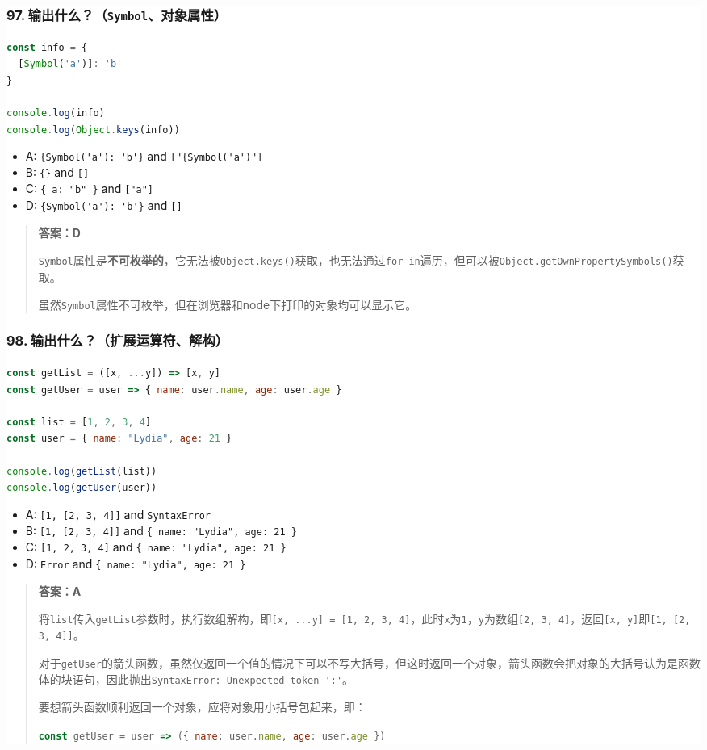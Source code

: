 ### 97. 输出什么？（`Symbol`、对象属性）

```javascript
const info = {
  [Symbol('a')]: 'b'
}

console.log(info)
console.log(Object.keys(info))
```

- A: `{Symbol('a'): 'b'}` and `["{Symbol('a')"]`
- B: `{}` and `[]`
- C: `{ a: "b" }` and `["a"]`
- D: `{Symbol('a'): 'b'}` and `[]`

> **答案：D**
>
> `Symbol`属性是**不可枚举的**，它无法被`Object.keys()`获取，也无法通过`for-in`遍历，但可以被`Object.getOwnPropertySymbols()`获取。
>
> 虽然`Symbol`属性不可枚举，但在浏览器和node下打印的对象均可以显示它。

### 98. 输出什么？（扩展运算符、解构）

```javascript
const getList = ([x, ...y]) => [x, y]
const getUser = user => { name: user.name, age: user.age }

const list = [1, 2, 3, 4]
const user = { name: "Lydia", age: 21 }

console.log(getList(list))
console.log(getUser(user))
```

- A: `[1, [2, 3, 4]]` and `SyntaxError`
- B: `[1, [2, 3, 4]]` and `{ name: "Lydia", age: 21 }`
- C: `[1, 2, 3, 4]` and `{ name: "Lydia", age: 21 }`
- D: `Error` and `{ name: "Lydia", age: 21 }`

> **答案：A**
>
> 将`list`传入`getList`参数时，执行数组解构，即`[x, ...y] = [1, 2, 3, 4]`，此时`x`为`1`，`y`为数组`[2, 3, 4]`，返回`[x, y]`即`[1, [2, 3, 4]]`。
>
> 对于`getUser`的箭头函数，虽然仅返回一个值的情况下可以不写大括号，但这时返回一个对象，箭头函数会把对象的大括号认为是函数体的块语句，因此抛出`SyntaxError: Unexpected token ':'`。
>
> 要想箭头函数顺利返回一个对象，应将对象用小括号包起来，即：
>
> ```javascript
> const getUser = user => ({ name: user.name, age: user.age })
> ```

